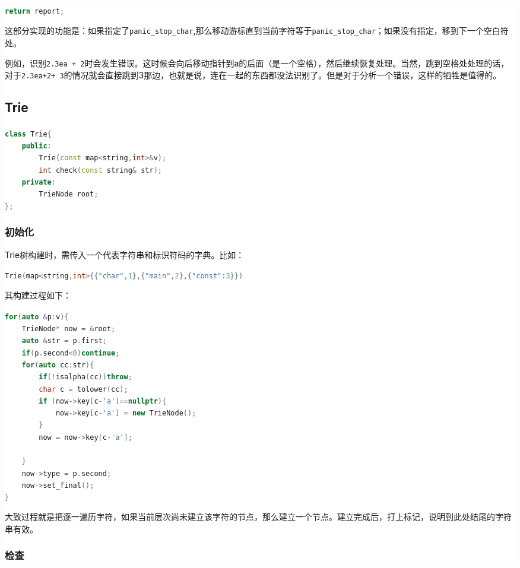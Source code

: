 ```cpp
return report;
```

这部分实现的功能是：如果指定了`panic_stop_char`,那么移动游标直到当前字符等于`panic_stop_char`；如果没有指定，移到下一个空白符处。

例如，识别`2.3ea + 2`时会发生错误。这时候会向后移动指针到a的后面（是一个空格），然后继续恢复处理。当然，跳到空格处处理的话，对于`2.3ea+2+ 3`的情况就会直接跳到3那边，也就是说，连在一起的东西都没法识别了。但是对于分析一个错误，这样的牺牲是值得的。



## Trie

```cpp
class Trie{
	public:
		Trie(const map<string,int>&v);
		int check(const string& str);
	private:
		TrieNode root;
};
```

### 初始化

Trie树构建时，需传入一个代表字符串和标识符码的字典。比如：

```cpp
Trie(map<string,int>{{"char",1},{"main",2},{"const":3}})
```

其构建过程如下：

```cpp
for(auto &p:v){
    TrieNode* now = &root;
    auto &str = p.first;
    if(p.second<0)continue;
    for(auto cc:str){
        if(!isalpha(cc))throw;
        char c = tolower(cc);
        if (now->key[c-'a']==nullptr){
            now->key[c-'a'] = new TrieNode();
        }
        now = now->key[c-'a'];

    }
    now->type = p.second;
    now->set_final();
}
```

大致过程就是把逐一遍历字符，如果当前层次尚未建立该字符的节点，那么建立一个节点。建立完成后，打上标记，说明到此处结尾的字符串有效。

### 检查
